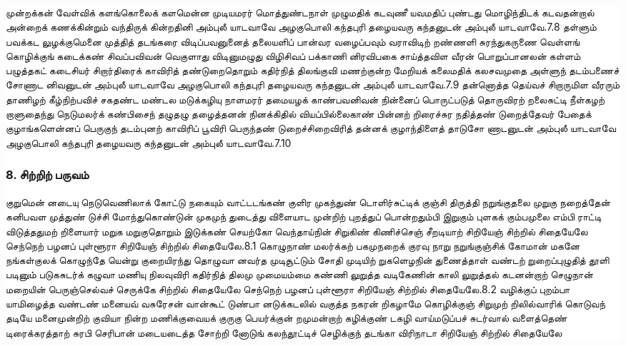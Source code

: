 முன்றக்கன் வேள்விக் களங்கொலைக் களமென்ன முடியமரர் மொத்துண்டநாள்
முழுமதிக் கடவுணீ யவமதிப் புண்டது மொழிந்திடக் கடவதன்றால்
அன்றைக் கணக்கின்றும் வந்திருக் கின்றதினி அம்புலீ யாடவாவே
அழகுபொலி கந்தபுரி தழையவரு கந்தனுடன் அம்புலீ யாடவாவே.7.8 தள்ளும் பவக்கட லுழக்குமெனை முத்தித் தடங்கரை விடிப்பவனுனைத்
தலையளிப் பான்வர வழைப்பவும் வராவிடிற் றண்ணளி சுரந்துகருணை
வெள்ளங் கொழிக்குங் கடைக்கண் சிவப்பவிவன் வெகுளாது விடினுமழுது
விழிசிவப் பக்காணி னிரவிபகை சாய்த்தவிள வீரன் பொறுப்பானலன்
கள்ளம் பழுத்தகட் கடைசியர் சிறார்திரைக் காவிரித் தண்டுறைதொறும்
கதிர்நித் திலங்குவி மணற்குன்ற மேறியக் கலைமதிக் கலசவமுதை
அள்ளுந் தடம்பணைச் சோணாட னிவனுடன் அம்புலீ யாடவாவே
அழகுபொலி கந்தபுரி தழையவரு கந்தனுடன் அம்புலீ யாடவாவே.7.9 தன்னொத்த தெய்வச் சிறாருமிள வீரரும் தாணிழற் கீழ்நிற்பவிச்
சகதண்ட மண்டல மடுக்கழியு நாளமரர் தமையழக் காண்பவனிவன்
நின்னைப் பொருட்படுத் தொருவிரற் றலைசுட்டி நீள்கழற் றாளுதைந்து
நெடுமலர்க் கண்பிசைந் தழுதழு தழைத்தனன் நினக்கிதில் வியப்பில்லைகாண்
பின்னற் றிரைச்சுர நதித்தண் டுறைத்தேவர் பேதைக் குழாங்களென்னப்
பெருகுந் தடம்புனற் காவிரிப் பூவிரி பெருந்தண் டுறைச்சிறைவிரித்
தன்னக் குழாந்திளைத் தாடுசோ ணாடனுடன் அம்புலீ யாடவாவே
அழகுபொலி கந்தபுரி தழையவரு கந்தனுடன் அம்புலீ யாடவாவே.7.10

### 8. சிற்றிற் பருவம்

குறுமென் னடையு நெடுவெணிலாக் கோட்டு நகையும் வாட்டடங்கண்
குளிர முகந்துண் டொளிர்சுட்டிக் குஞ்சி திருத்தி நறுங்குதலை
முறுகு நறைத்தேன் கனிபவள முத்துண் டுச்சி மோந்துகொண்டுன்
முகமுந் துடைத்து விளையாட முன்றிற் புறத்துப் பொன்றதும்பி
இறுகும் புளகக் கும்பமுலை எம்பி ராட்டி விடுத்ததுமற்
றிளையார் மறுக மறுகுதொறும் இடுக்கண் செயற்கோ வெந்தாய்நின்
சிறுகிண் கிணிச்செஞ் சீறடியாற் சிறியேஞ் சிற்றில் சிதையேலே
செந்நெற் பழனப் புள்ளூரா சிறியேஞ் சிற்றில் சிதையேலே.8.1 கொழுநாண் மலர்க்கற் பகமுநறைக் குரவு நாறு நறுங்குஞ்சிக்
கோமான் மகனே நங்கள்குலக் கொழுந்தே யென்று குறையிரந்து
தொழுவா னவர்த முடிசூட்டும் சோதி முடியிற் றுகளெழநின்
துணைத்தாள் வண்டற் றுறைப்புழுதித் தூளி படினும் படுகசுடர்க்
கழுவா மணியு நிலவுவிரி கதிர்நித் திலமு முமையம்மை
கண்ணி லுறுத்த வடிகேணின் காலி லுறுத்தல் கடனன்றாற்
செழுநான் மறையின் பெருஞ்செல்வச் செருக்கே சிற்றில் சிதையேலே
செந்நெற் பழனப் புள்ளூரா சிறியேஞ் சிற்றில் சிதையேலே.8.2 வழிக்குப் புறம்பா யாமிழைத்த வண்டண் மனையவ் வசுரேசன்
வான்கூட் டுண்பா னடுக்கடலில் வகுத்த நகரன் றிகழாமே
கொழிக்குஞ் சிறுமுற் றிலில்வாரிக் கொடுவந் தடியே மனைமுன்றிற்
குவியா நின்ற மணிக்குவையக் குருகு பெயர்க்குன் றமுமன்றாற்
கழிக்குண் டகழி வாய்மடுப்பச் சுடர்வால் வளைத்தெண் டிரைக்கரத்தாற்
சுரபி செரிபான் மடையடைத்த சோற்றி னோடுங் கலந்தூட்டிச்
செழிக்குந் தடங்கா விரிநாடா சிறியேஞ் சிற்றில் சிதையேலே
